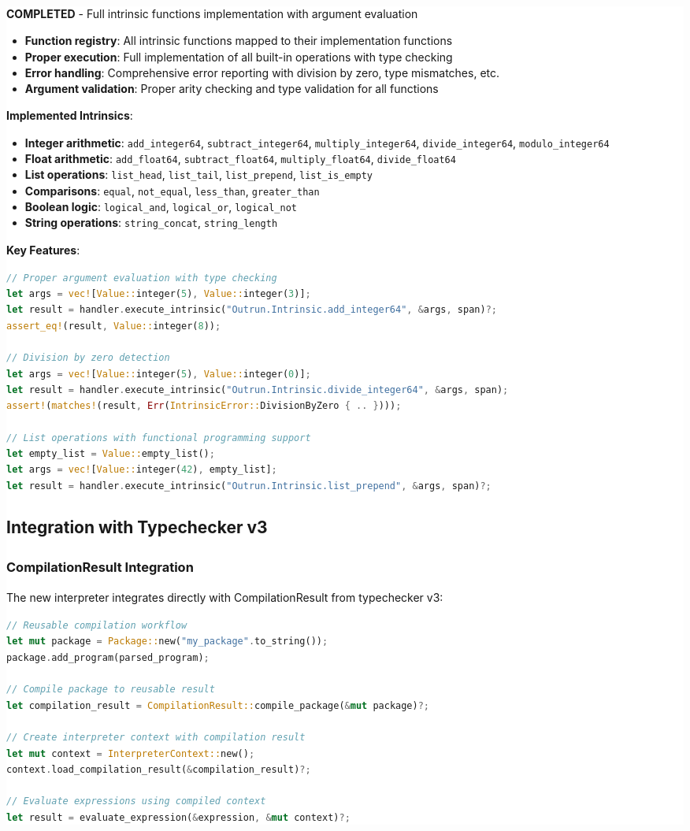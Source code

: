 **COMPLETED** - Full intrinsic functions implementation with argument evaluation

- **Function registry**: All intrinsic functions mapped to their implementation functions
- **Proper execution**: Full implementation of all built-in operations with type checking
- **Error handling**: Comprehensive error reporting with division by zero, type mismatches, etc.
- **Argument validation**: Proper arity checking and type validation for all functions

**Implemented Intrinsics**:
- **Integer arithmetic**: `add_integer64`, `subtract_integer64`, `multiply_integer64`, `divide_integer64`, `modulo_integer64`
- **Float arithmetic**: `add_float64`, `subtract_float64`, `multiply_float64`, `divide_float64`
- **List operations**: `list_head`, `list_tail`, `list_prepend`, `list_is_empty`
- **Comparisons**: `equal`, `not_equal`, `less_than`, `greater_than`
- **Boolean logic**: `logical_and`, `logical_or`, `logical_not`
- **String operations**: `string_concat`, `string_length`

**Key Features**:
```rust
// Proper argument evaluation with type checking
let args = vec![Value::integer(5), Value::integer(3)];
let result = handler.execute_intrinsic("Outrun.Intrinsic.add_integer64", &args, span)?;
assert_eq!(result, Value::integer(8));

// Division by zero detection
let args = vec![Value::integer(5), Value::integer(0)];
let result = handler.execute_intrinsic("Outrun.Intrinsic.divide_integer64", &args, span);
assert!(matches!(result, Err(IntrinsicError::DivisionByZero { .. })));

// List operations with functional programming support
let empty_list = Value::empty_list();
let args = vec![Value::integer(42), empty_list];
let result = handler.execute_intrinsic("Outrun.Intrinsic.list_prepend", &args, span)?;
```

## Integration with Typechecker v3

### CompilationResult Integration

The new interpreter integrates directly with CompilationResult from typechecker v3:

```rust
// Reusable compilation workflow
let mut package = Package::new("my_package".to_string());
package.add_program(parsed_program);

// Compile package to reusable result
let compilation_result = CompilationResult::compile_package(&mut package)?;

// Create interpreter context with compilation result
let mut context = InterpreterContext::new();
context.load_compilation_result(&compilation_result)?;

// Evaluate expressions using compiled context
let result = evaluate_expression(&expression, &mut context)?;
```
